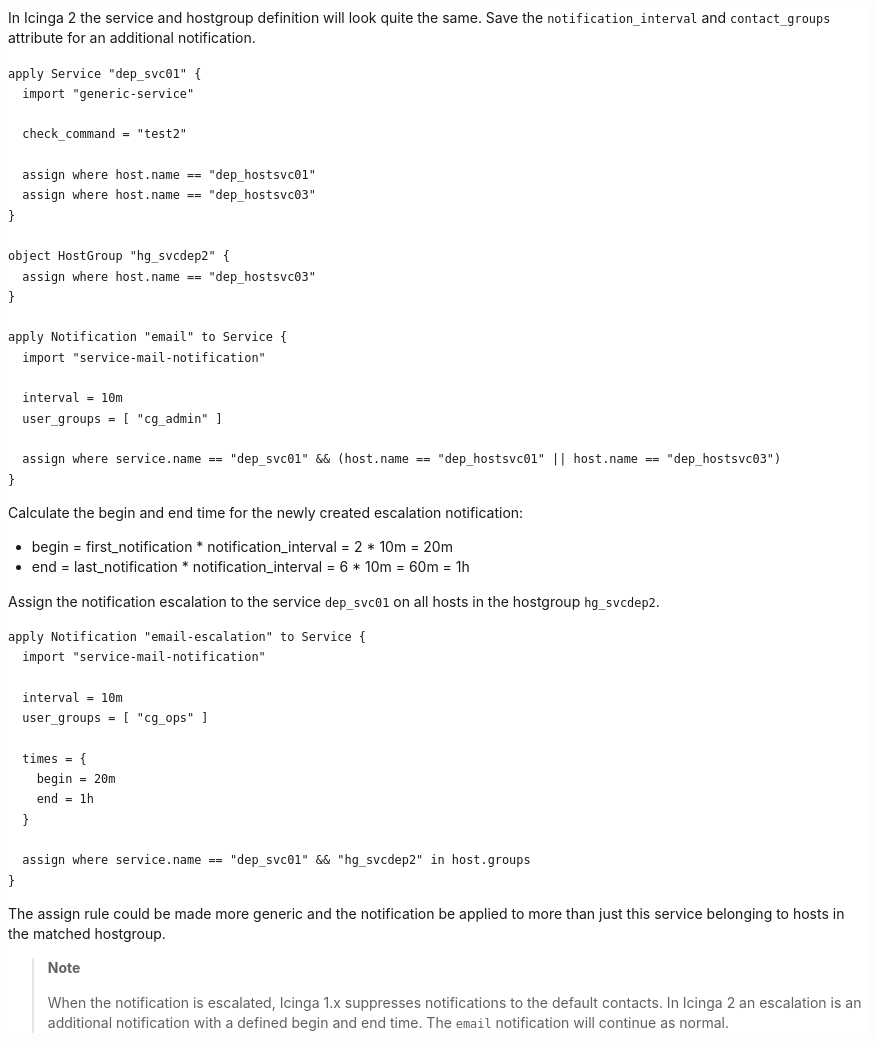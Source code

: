 In Icinga 2 the service and hostgroup definition will look quite the same. Save the `notification_interval`
and `contact_groups` attribute for an additional notification.

    apply Service "dep_svc01" {
      import "generic-service"

      check_command = "test2"

      assign where host.name == "dep_hostsvc01"
      assign where host.name == "dep_hostsvc03"
    }

    object HostGroup "hg_svcdep2" {
      assign where host.name == "dep_hostsvc03"
    }

    apply Notification "email" to Service {
      import "service-mail-notification"

      interval = 10m
      user_groups = [ "cg_admin" ]

      assign where service.name == "dep_svc01" && (host.name == "dep_hostsvc01" || host.name == "dep_hostsvc03")
    }

Calculate the begin and end time for the newly created escalation notification:

* begin = first_notification * notification_interval = 2 * 10m = 20m
* end = last_notification * notification_interval = 6 * 10m = 60m = 1h

Assign the notification escalation to the service `dep_svc01` on all hosts in the hostgroup `hg_svcdep2`.

    apply Notification "email-escalation" to Service {
      import "service-mail-notification"

      interval = 10m
      user_groups = [ "cg_ops" ]

      times = {
        begin = 20m
        end = 1h
      }

      assign where service.name == "dep_svc01" && "hg_svcdep2" in host.groups
    }

The assign rule could be made more generic and the notification be applied to more than
just this service belonging to hosts in the matched hostgroup.


> **Note**
>
> When the notification is escalated, Icinga 1.x suppresses notifications to the default contacts.
> In Icinga 2 an escalation is an additional notification with a defined begin and end time. The
> `email` notification will continue as normal.
